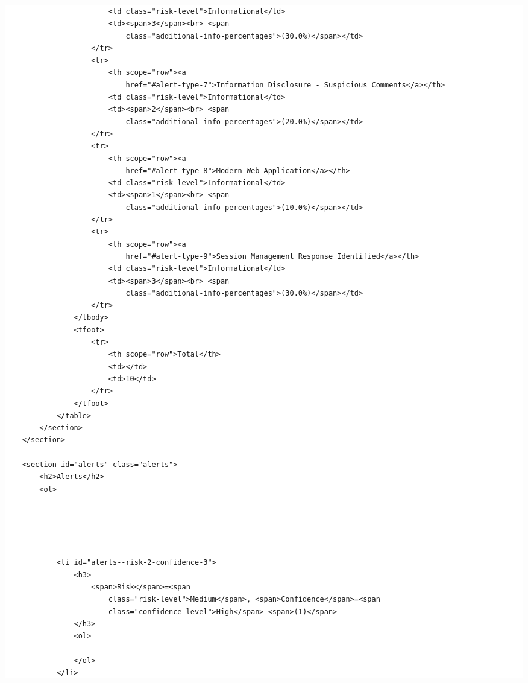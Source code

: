 							<td class="risk-level">Informational</td>
							<td><span>3</span><br> <span
								class="additional-info-percentages">(30.0%)</span></td>
						</tr>
						<tr>
							<th scope="row"><a
								href="#alert-type-7">Information Disclosure - Suspicious Comments</a></th>
							<td class="risk-level">Informational</td>
							<td><span>2</span><br> <span
								class="additional-info-percentages">(20.0%)</span></td>
						</tr>
						<tr>
							<th scope="row"><a
								href="#alert-type-8">Modern Web Application</a></th>
							<td class="risk-level">Informational</td>
							<td><span>1</span><br> <span
								class="additional-info-percentages">(10.0%)</span></td>
						</tr>
						<tr>
							<th scope="row"><a
								href="#alert-type-9">Session Management Response Identified</a></th>
							<td class="risk-level">Informational</td>
							<td><span>3</span><br> <span
								class="additional-info-percentages">(30.0%)</span></td>
						</tr>
					</tbody>
					<tfoot>
						<tr>
							<th scope="row">Total</th>
							<td></td>
							<td>10</td>
						</tr>
					</tfoot>
				</table>
			</section>
		</section>

		<section id="alerts" class="alerts">
			<h2>Alerts</h2>
			<ol>
				
				 
				 
				
				
				<li id="alerts--risk-2-confidence-3">
					<h3>
						<span>Risk</span>=<span
							class="risk-level">Medium</span>, <span>Confidence</span>=<span
							class="confidence-level">High</span> <span>(1)</span>
					</h3>
					<ol>
						
					</ol>
				</li>
				